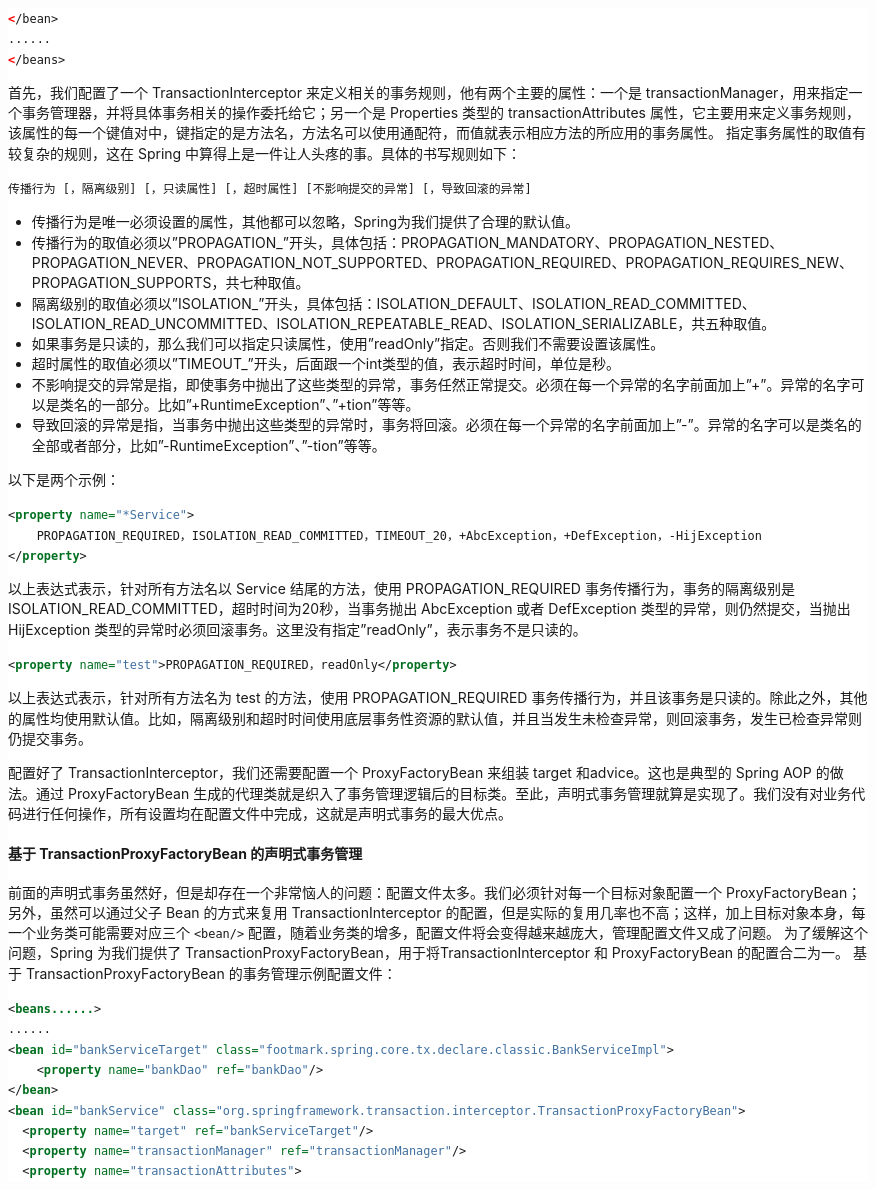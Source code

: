 ```xml
</bean>
......
</beans>
```


首先，我们配置了一个 TransactionInterceptor 来定义相关的事务规则，他有两个主要的属性：一个是 transactionManager，用来指定一个事务管理器，并将具体事务相关的操作委托给它；另一个是 Properties 类型的 transactionAttributes 属性，它主要用来定义事务规则，该属性的每一个键值对中，键指定的是方法名，方法名可以使用通配符，而值就表示相应方法的所应用的事务属性。
指定事务属性的取值有较复杂的规则，这在 Spring 中算得上是一件让人头疼的事。具体的书写规则如下：
```
传播行为 [，隔离级别] [，只读属性] [，超时属性] [不影响提交的异常] [，导致回滚的异常]
```


- 传播行为是唯一必须设置的属性，其他都可以忽略，Spring为我们提供了合理的默认值。
- 传播行为的取值必须以”PROPAGATION_”开头，具体包括：PROPAGATION_MANDATORY、PROPAGATION_NESTED、PROPAGATION_NEVER、PROPAGATION_NOT_SUPPORTED、PROPAGATION_REQUIRED、PROPAGATION_REQUIRES_NEW、PROPAGATION_SUPPORTS，共七种取值。
- 隔离级别的取值必须以”ISOLATION_”开头，具体包括：ISOLATION_DEFAULT、ISOLATION_READ_COMMITTED、ISOLATION_READ_UNCOMMITTED、ISOLATION_REPEATABLE_READ、ISOLATION_SERIALIZABLE，共五种取值。
- 如果事务是只读的，那么我们可以指定只读属性，使用”readOnly”指定。否则我们不需要设置该属性。
- 超时属性的取值必须以”TIMEOUT_”开头，后面跟一个int类型的值，表示超时时间，单位是秒。
- 不影响提交的异常是指，即使事务中抛出了这些类型的异常，事务任然正常提交。必须在每一个异常的名字前面加上”+”。异常的名字可以是类名的一部分。比如”+RuntimeException”、”+tion”等等。
- 导致回滚的异常是指，当事务中抛出这些类型的异常时，事务将回滚。必须在每一个异常的名字前面加上”-”。异常的名字可以是类名的全部或者部分，比如”-RuntimeException”、”-tion”等等。



以下是两个示例：
```xml
<property name="*Service">
	PROPAGATION_REQUIRED，ISOLATION_READ_COMMITTED，TIMEOUT_20，+AbcException，+DefException，-HijException
</property>
```
以上表达式表示，针对所有方法名以 Service 结尾的方法，使用 PROPAGATION_REQUIRED 事务传播行为，事务的隔离级别是 ISOLATION_READ_COMMITTED，超时时间为20秒，当事务抛出 AbcException 或者 DefException 类型的异常，则仍然提交，当抛出 HijException 类型的异常时必须回滚事务。这里没有指定”readOnly”，表示事务不是只读的。

```xml
<property name="test">PROPAGATION_REQUIRED，readOnly</property>
```
以上表达式表示，针对所有方法名为 test 的方法，使用 PROPAGATION_REQUIRED 事务传播行为，并且该事务是只读的。除此之外，其他的属性均使用默认值。比如，隔离级别和超时时间使用底层事务性资源的默认值，并且当发生未检查异常，则回滚事务，发生已检查异常则仍提交事务。

配置好了 TransactionInterceptor，我们还需要配置一个 ProxyFactoryBean 来组装 target 和advice。这也是典型的 Spring AOP 的做法。通过 ProxyFactoryBean 生成的代理类就是织入了事务管理逻辑后的目标类。至此，声明式事务管理就算是实现了。我们没有对业务代码进行任何操作，所有设置均在配置文件中完成，这就是声明式事务的最大优点。

#### 基于 TransactionProxyFactoryBean 的声明式事务管理
前面的声明式事务虽然好，但是却存在一个非常恼人的问题：配置文件太多。我们必须针对每一个目标对象配置一个 ProxyFactoryBean；另外，虽然可以通过父子 Bean 的方式来复用 TransactionInterceptor 的配置，但是实际的复用几率也不高；这样，加上目标对象本身，每一个业务类可能需要对应三个 `<bean/>` 配置，随着业务类的增多，配置文件将会变得越来越庞大，管理配置文件又成了问题。
为了缓解这个问题，Spring 为我们提供了 TransactionProxyFactoryBean，用于将TransactionInterceptor 和 ProxyFactoryBean 的配置合二为一。
基于 TransactionProxyFactoryBean 的事务管理示例配置文件：
```xml
<beans......>
......
<bean id="bankServiceTarget" class="footmark.spring.core.tx.declare.classic.BankServiceImpl">
	<property name="bankDao" ref="bankDao"/>
</bean>
<bean id="bankService" class="org.springframework.transaction.interceptor.TransactionProxyFactoryBean">
  <property name="target" ref="bankServiceTarget"/>
  <property name="transactionManager" ref="transactionManager"/>
  <property name="transactionAttributes">
```